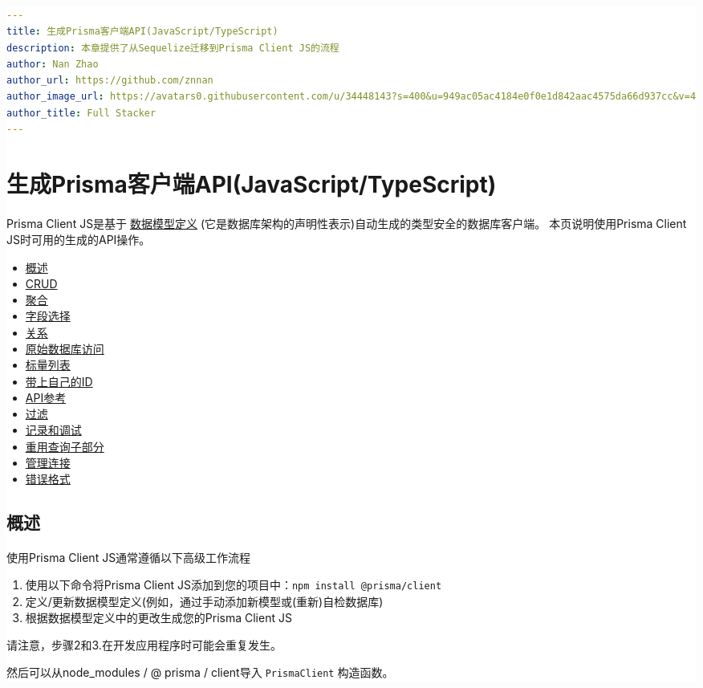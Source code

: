 ```yaml
---
title: 生成Prisma客户端API(JavaScript/TypeScript)
description: 本章提供了从Sequelize迁移到Prisma Client JS的流程
author: Nan Zhao
author_url: https://github.com/znnan
author_image_url: https://avatars0.githubusercontent.com/u/34448143?s=400&u=949ac05ac4184e0f0e1d842aac4575da66d937cc&v=4
author_title: Full Stacker
---
```



# 生成Prisma客户端API(JavaScript/TypeScript)



Prisma Client JS是基于 [数据模型定义](../data-modeling.md＃data-model-definition) (它是数据库架构的声明性表示)自动生成的类型安全的数据库客户端。 本页说明使用Prisma Client JS时可用的生成的API操作。



- [概述](＃overview)
- [CRUD](＃crud)
- [聚合](＃aggregations)
- [字段选择](＃field-selection)
- [关系](＃relations)
- [原始数据库访问](＃raw-database-access)
- [标量列表](＃scalar-lists)
- [带上自己的ID](＃bring-your-own-id)
- [API参考](＃api-reference)
- [过滤](＃filtering)
- [记录和调试](＃logging-and-debugging)
- [重用查询子部分](＃reusing-query-sub-parts)
- [管理连接](＃managing-connections)
- [错误格式](＃error-formatting)


## 概述



使用Prisma Client JS通常遵循以下高级工作流程



1. 使用以下命令将Prisma Client JS添加到您的项目中：`npm install @prisma/client`
2. 定义/更新数据模型定义(例如，通过手动添加新模型或(重新)自检数据库)
3. 根据数据模型定义中的更改生成您的Prisma Client JS



请注意，步骤2和3.在开发应用程序时可能会重复发生。



然后可以从node_modules / @ prisma / client导入 `PrismaClient` 构造函数。

